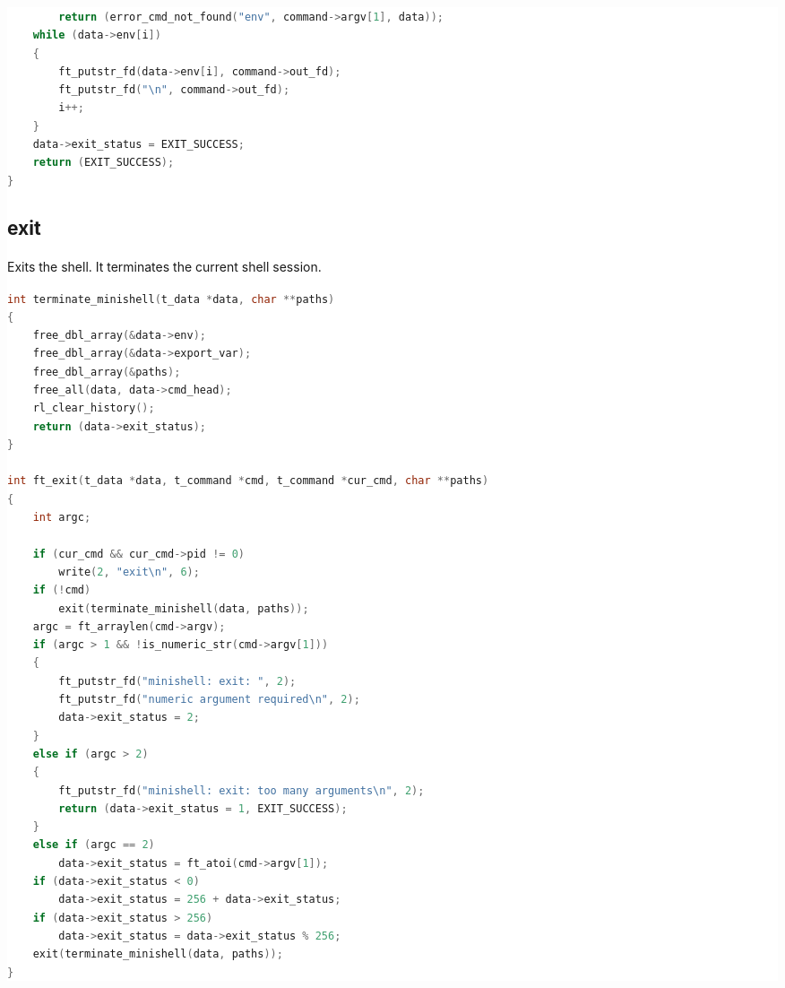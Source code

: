 ```c
		return (error_cmd_not_found("env", command->argv[1], data));
	while (data->env[i])
	{
		ft_putstr_fd(data->env[i], command->out_fd);
		ft_putstr_fd("\n", command->out_fd);
		i++;
	}
	data->exit_status = EXIT_SUCCESS;
	return (EXIT_SUCCESS);
}
```

## exit
Exits the shell. It terminates the current shell session.

```c
int	terminate_minishell(t_data *data, char **paths)
{
	free_dbl_array(&data->env);
	free_dbl_array(&data->export_var);
	free_dbl_array(&paths);
	free_all(data, data->cmd_head);
	rl_clear_history();
	return (data->exit_status);
}

int	ft_exit(t_data *data, t_command *cmd, t_command *cur_cmd, char **paths)
{
	int	argc;

	if (cur_cmd && cur_cmd->pid != 0)
		write(2, "exit\n", 6);
	if (!cmd)
		exit(terminate_minishell(data, paths));
	argc = ft_arraylen(cmd->argv);
	if (argc > 1 && !is_numeric_str(cmd->argv[1]))
	{
		ft_putstr_fd("minishell: exit: ", 2);
		ft_putstr_fd("numeric argument required\n", 2);
		data->exit_status = 2;
	}
	else if (argc > 2)
	{
		ft_putstr_fd("minishell: exit: too many arguments\n", 2);
		return (data->exit_status = 1, EXIT_SUCCESS);
	}
	else if (argc == 2)
		data->exit_status = ft_atoi(cmd->argv[1]);
	if (data->exit_status < 0)
		data->exit_status = 256 + data->exit_status;
	if (data->exit_status > 256)
		data->exit_status = data->exit_status % 256;
	exit(terminate_minishell(data, paths));
}
```
